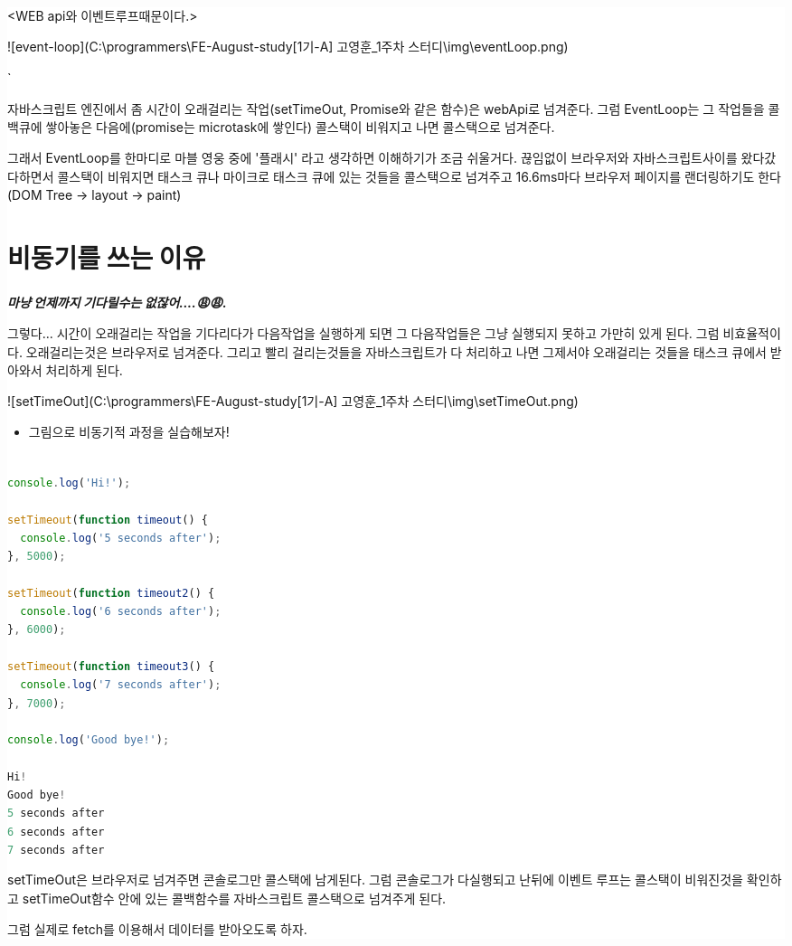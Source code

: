   <WEB api와 이벤트루프때문이다.>

![event-loop](C:\programmers\FE-August-study\[1기-A] 고영훈\_1주차 스터디\img\eventLoop.png)

`

자바스크립트 엔진에서 좀 시간이 오래걸리는 작업(setTimeOut, Promise와 같은 함수)은 webApi로 넘겨준다. 그럼 EventLoop는 그 작업들을 콜백큐에 쌓아놓은 다음에(promise는 microtask에 쌓인다) 콜스택이 비워지고 나면 콜스택으로 넘겨준다.

그래서 EventLoop를 한마디로 마블 영웅 중에 '플래시' 라고 생각하면 이해하기가 조금 쉬울거다. 끊임없이 브라우저와 자바스크립트사이를 왔다갔다하면서 콜스택이 비워지면 태스크 큐나 마이크로 태스크 큐에 있는 것들을 콜스택으로 넘겨주고 16.6ms마다 브라우저 페이지를 랜더링하기도 한다(DOM Tree -> layout -> paint)

# 비동기를 쓰는 이유

**_마냥 언제까지 기다릴수는 없잖어....😩😩._**

그렇다... 시간이 오래걸리는 작업을 기다리다가 다음작업을 실행하게 되면 그 다음작업들은 그냥 실행되지 못하고 가만히 있게 된다. 그럼 비효율적이다. 오래걸리는것은 브라우저로 넘겨준다. 그리고 빨리 걸리는것들을 자바스크립트가 다 처리하고 나면 그제서야 오래걸리는 것들을 태스크 큐에서 받아와서 처리하게 된다.

![setTimeOut](C:\programmers\FE-August-study\[1기-A] 고영훈\_1주차 스터디\img\setTimeOut.png)

- 그림으로 비동기적 과정을 실습해보자!

```javascript

console.log('Hi!');

setTimeout(function timeout() {
  console.log('5 seconds after');
}, 5000);

setTimeout(function timeout2() {
  console.log('6 seconds after');
}, 6000);

setTimeout(function timeout3() {
  console.log('7 seconds after');
}, 7000);

console.log('Good bye!');

Hi! 
Good bye! 
5 seconds after 
6 seconds after
7 seconds after

```

setTimeOut은 브라우저로 넘겨주면 콘솔로그만 콜스택에 남게된다. 그럼 콘솔로그가 다실행되고 난뒤에 이벤트 루프는 콜스택이 비워진것을 확인하고 setTimeOut함수 안에 있는 콜백함수를 자바스크립트 콜스택으로 넘겨주게 된다.

그럼 실제로 fetch를 이용해서 데이터를 받아오도록 하자.
